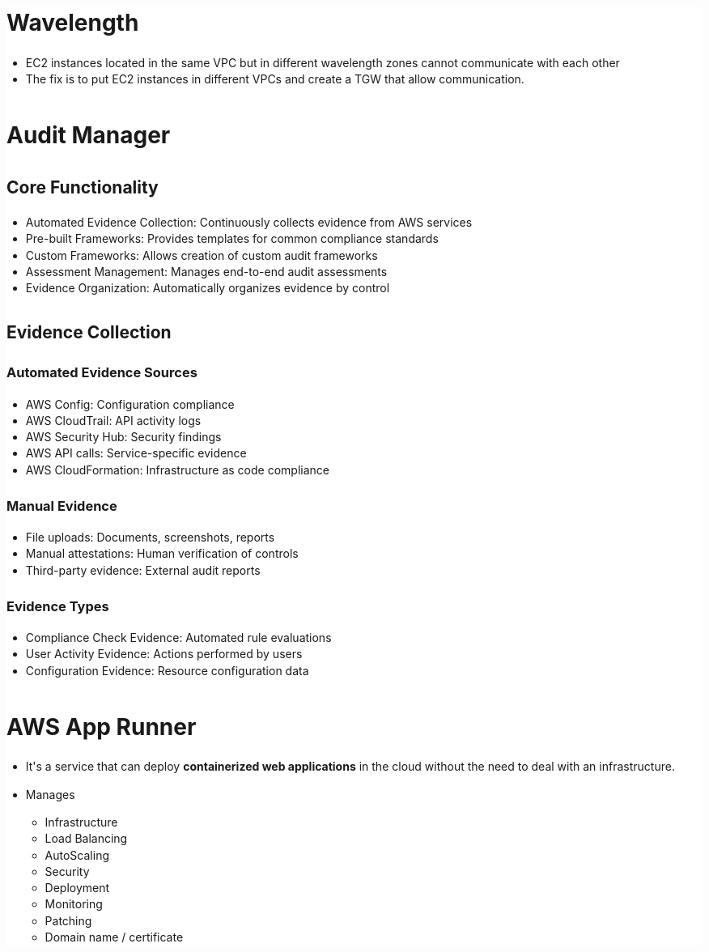 
# Wavelength

* EC2 instances located in the same VPC but in different wavelength zones cannot communicate with each other
* The fix is to put EC2 instances in different VPCs and create a TGW that allow communication.

# Audit Manager

## Core Functionality

* Automated Evidence Collection: Continuously collects evidence from AWS services
* Pre-built Frameworks: Provides templates for common compliance standards
* Custom Frameworks: Allows creation of custom audit frameworks
* Assessment Management: Manages end-to-end audit assessments
* Evidence Organization: Automatically organizes evidence by control

## Evidence Collection

### Automated Evidence Sources

* AWS Config: Configuration compliance
* AWS CloudTrail: API activity logs
* AWS Security Hub: Security findings
* AWS API calls: Service-specific evidence
* AWS CloudFormation: Infrastructure as code compliance

### Manual Evidence

* File uploads: Documents, screenshots, reports
* Manual attestations: Human verification of controls
* Third-party evidence: External audit reports

### Evidence Types

* Compliance Check Evidence: Automated rule evaluations
* User Activity Evidence: Actions performed by users
* Configuration Evidence: Resource configuration data

# AWS App Runner

* It's a service that can deploy **containerized web applications** in the cloud without the need to deal with an infrastructure. 

* Manages
  * Infrastructure
  * Load Balancing
  * AutoScaling
  * Security
  * Deployment
  * Monitoring
  * Patching
  * Domain name / certificate
